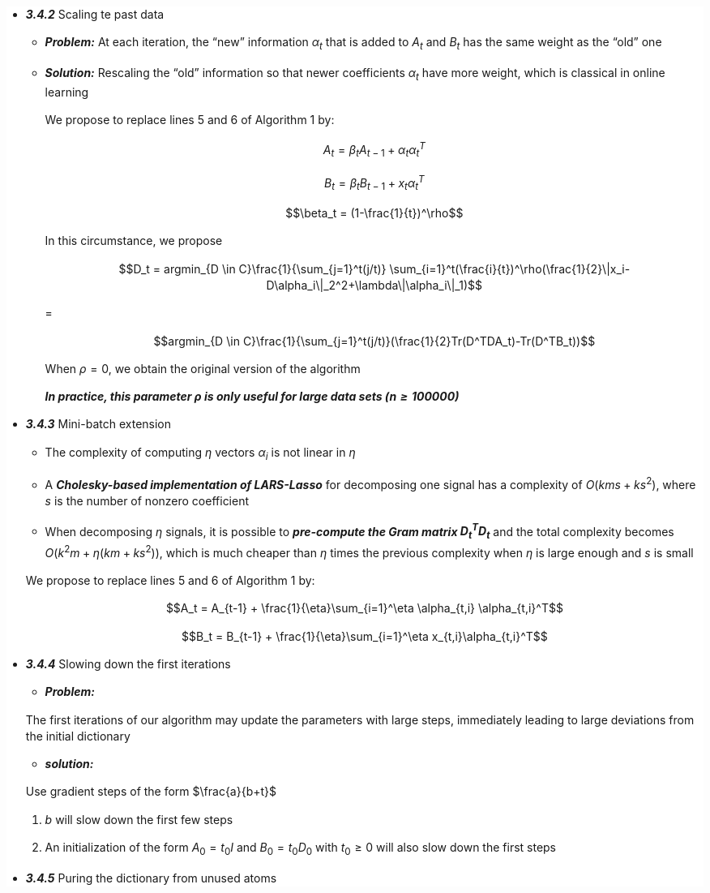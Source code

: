 - ***3.4.2*** Scaling te past data

	- ***Problem:*** At each iteration, the “new” information $\alpha_t$ that is added to $A_t$ and $B_t$ has the same weight as the “old” one

	- ***Solution:*** Rescaling the “old” information so that newer coefficients $\alpha_t$ have more weight, which is classical in online learning

		We propose to replace lines 5 and 6 of Algorithm 1 by:

		$$A_t = \beta_t A_{t-1} + \alpha_t\alpha_t^T$$

		$$B_t = \beta_t B_{t-1} + x_t\alpha_t^T$$

		$$\beta_t = (1-\frac{1}{t})^\rho$$

		In this circumstance, we propose

		$$D_t = argmin_{D \in C}\frac{1}{\sum_{j=1}^t(j/t)} \sum_{i=1}^t(\frac{i}{t})^\rho(\frac{1}{2}\|x_i-D\alpha_i\|_2^2+\lambda\|\alpha_i\|_1)$$

		=

		$$argmin_{D \in C}\frac{1}{\sum_{j=1}^t(j/t)}(\frac{1}{2}Tr(D^TDA_t)-Tr(D^TB_t))$$

		When $\rho = 0$, we obtain the original version of the algorithm

		***In practice, this parameter $\rho$ is only useful for large data sets $(n \ge 100000)$***

- ***3.4.3*** Mini-batch extension

	- The complexity of computing $\eta$ vectors $\alpha_i$ is not linear in $\eta$

	- A ***Cholesky-based implementation of LARS-Lasso*** for decomposing one signal has a complexity of $O(kms+ks^2)$, where $s$ is the number of nonzero coefficient

	- When decomposing $\eta$ signals, it is possible to ***pre-compute the Gram matrix $D^T_tD_t$*** and the total complexity becomes $O(k^2m+\eta(km+ks^2))$, which is much cheaper than $\eta$ times the previous complexity when $\eta$ is large enough and $s$ is small

	We propose to replace lines 5 and 6 of Algorithm 1 by:

	$$A_t = A_{t-1} + \frac{1}{\eta}\sum_{i=1}^\eta \alpha_{t,i} \alpha_{t,i}^T$$

	$$B_t = B_{t-1} + \frac{1}{\eta}\sum_{i=1}^\eta x_{t,i}\alpha_{t,i}^T$$

- ***3.4.4*** Slowing down the first iterations

	- ***Problem:*** 

	The first iterations of our algorithm may update the parameters with large steps, immediately leading to large deviations from the initial dictionary

	- ***solution:*** 

	Use gradient steps of the form $\frac{a}{b+t}$

	1. $b$ will slow down the first few steps

	2. An initialization of the form $A_0 = t_0I$ and $B_0 = t_0 D_0$ with $t_0 \ge 0$ will also slow down the first steps

- ***3.4.5*** Puring the dictionary from unused atoms
